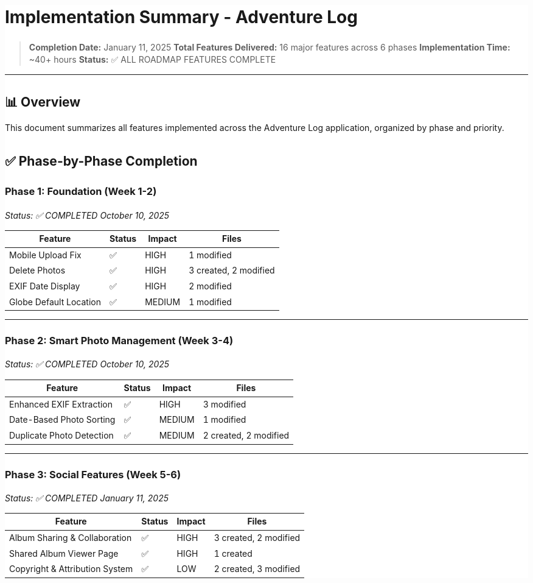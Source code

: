 # Implementation Summary - Adventure Log

> **Completion Date:** January 11, 2025
> **Total Features Delivered:** 16 major features across 6 phases
> **Implementation Time:** ~40+ hours
> **Status:** ✅ ALL ROADMAP FEATURES COMPLETE

---

## 📊 Overview

This document summarizes all features implemented across the Adventure Log application, organized by phase and priority.

## ✅ Phase-by-Phase Completion

### **Phase 1: Foundation** (Week 1-2)
*Status: ✅ COMPLETED October 10, 2025*

| Feature | Status | Impact | Files |
|---------|--------|--------|-------|
| Mobile Upload Fix | ✅ | HIGH | 1 modified |
| Delete Photos | ✅ | HIGH | 3 created, 2 modified |
| EXIF Date Display | ✅ | HIGH | 2 modified |
| Globe Default Location | ✅ | MEDIUM | 1 modified |

---

### **Phase 2: Smart Photo Management** (Week 3-4)
*Status: ✅ COMPLETED October 10, 2025*

| Feature | Status | Impact | Files |
|---------|--------|--------|-------|
| Enhanced EXIF Extraction | ✅ | HIGH | 3 modified |
| Date-Based Photo Sorting | ✅ | MEDIUM | 1 modified |
| Duplicate Photo Detection | ✅ | MEDIUM | 2 created, 2 modified |

---

### **Phase 3: Social Features** (Week 5-6)
*Status: ✅ COMPLETED January 11, 2025*

| Feature | Status | Impact | Files |
|---------|--------|--------|-------|
| Album Sharing & Collaboration | ✅ | HIGH | 3 created, 2 modified |
| Shared Album Viewer Page | ✅ | HIGH | 1 created |
| Copyright & Attribution System | ✅ | LOW | 2 created, 3 modified |
